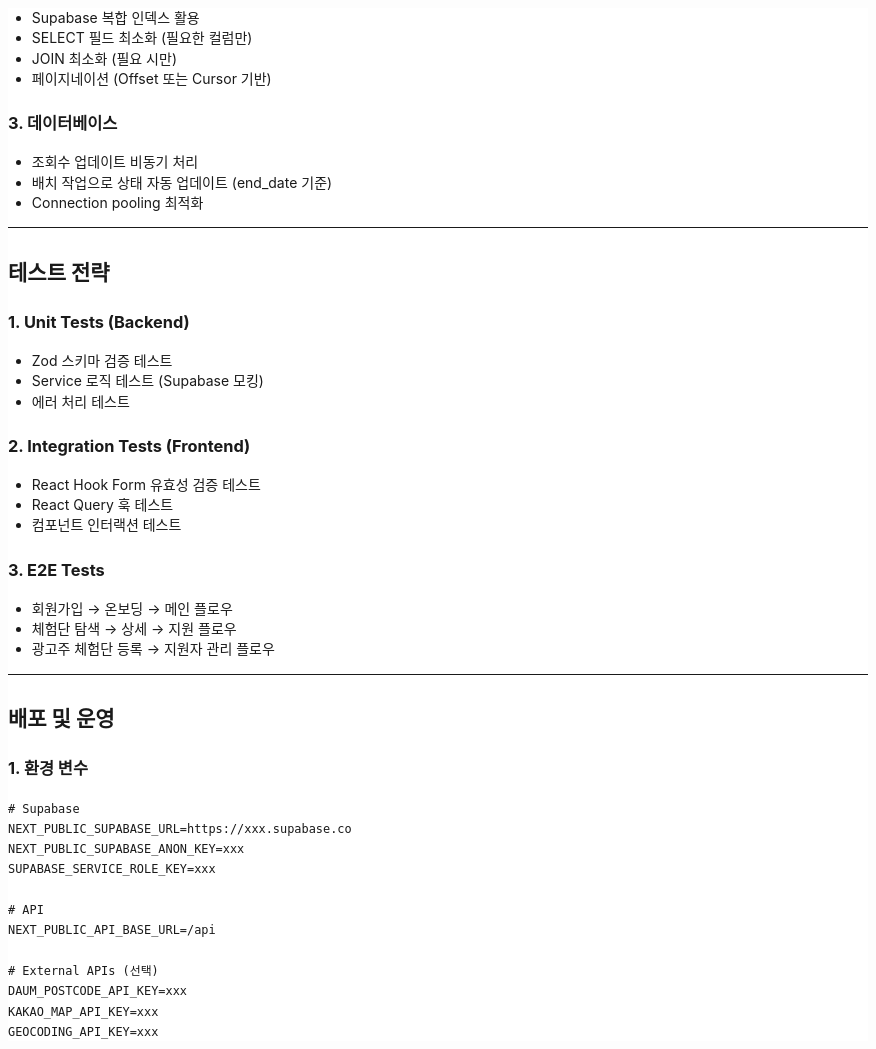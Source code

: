 - Supabase 복합 인덱스 활용
- SELECT 필드 최소화 (필요한 컬럼만)
- JOIN 최소화 (필요 시만)
- 페이지네이션 (Offset 또는 Cursor 기반)

### 3. 데이터베이스

- 조회수 업데이트 비동기 처리
- 배치 작업으로 상태 자동 업데이트 (end_date 기준)
- Connection pooling 최적화

---

## 테스트 전략

### 1. Unit Tests (Backend)

- Zod 스키마 검증 테스트
- Service 로직 테스트 (Supabase 모킹)
- 에러 처리 테스트

### 2. Integration Tests (Frontend)

- React Hook Form 유효성 검증 테스트
- React Query 훅 테스트
- 컴포넌트 인터랙션 테스트

### 3. E2E Tests

- 회원가입 → 온보딩 → 메인 플로우
- 체험단 탐색 → 상세 → 지원 플로우
- 광고주 체험단 등록 → 지원자 관리 플로우

---

## 배포 및 운영

### 1. 환경 변수

```env
# Supabase
NEXT_PUBLIC_SUPABASE_URL=https://xxx.supabase.co
NEXT_PUBLIC_SUPABASE_ANON_KEY=xxx
SUPABASE_SERVICE_ROLE_KEY=xxx

# API
NEXT_PUBLIC_API_BASE_URL=/api

# External APIs (선택)
DAUM_POSTCODE_API_KEY=xxx
KAKAO_MAP_API_KEY=xxx
GEOCODING_API_KEY=xxx
```
